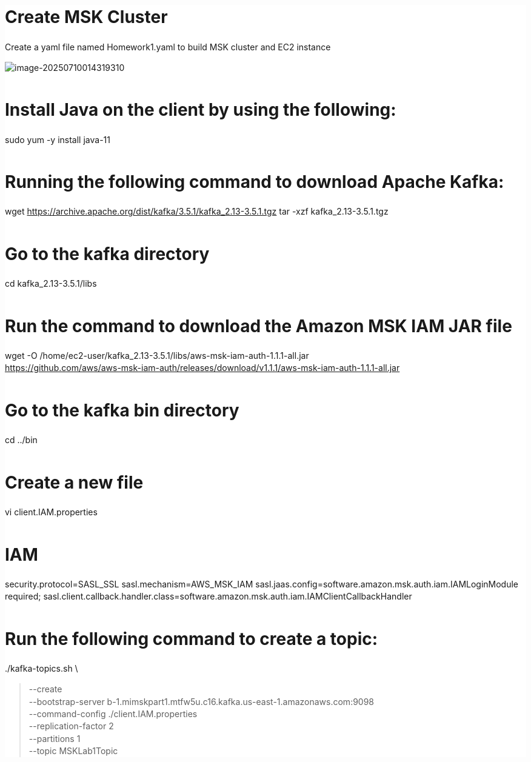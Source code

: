 # Create MSK Cluster

Create a yaml file named Homework1.yaml to build MSK cluster and EC2 instance

![image-20250710014319310](C:\Users\Administrator\AppData\Roaming\Typora\typora-user-images\image-20250710014319310.png)





# Install Java on the client by using the following:

sudo yum -y install java-11

# Running the following command to download Apache Kafka:
wget https://archive.apache.org/dist/kafka/3.5.1/kafka_2.13-3.5.1.tgz
tar -xzf kafka_2.13-3.5.1.tgz

# Go to the kafka directory
cd kafka_2.13-3.5.1/libs

# Run the command to download the Amazon MSK IAM JAR file
wget -O /home/ec2-user/kafka_2.13-3.5.1/libs/aws-msk-iam-auth-1.1.1-all.jar \
            https://github.com/aws/aws-msk-iam-auth/releases/download/v1.1.1/aws-msk-iam-auth-1.1.1-all.jar

# Go to the kafka bin directory
cd ../bin

# Create a new file
vi client.IAM.properties

# IAM
security.protocol=SASL_SSL
sasl.mechanism=AWS_MSK_IAM
sasl.jaas.config=software.amazon.msk.auth.iam.IAMLoginModule required;
sasl.client.callback.handler.class=software.amazon.msk.auth.iam.IAMClientCallbackHandler

# Run the following command to create a topic:
./kafka-topics.sh \
>   --create \
>   --bootstrap-server b-1.mimskpart1.mtfw5u.c16.kafka.us-east-1.amazonaws.com:9098 \
>   --command-config ./client.IAM.properties \
>   --replication-factor 2 \
>   --partitions 1 \
>   --topic MSKLab1Topic
